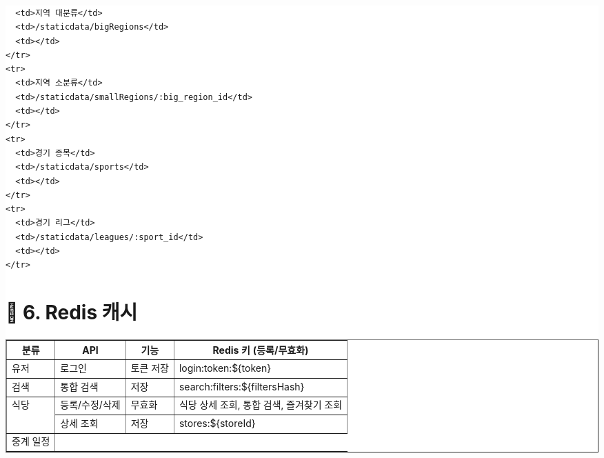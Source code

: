       <td>지역 대분류</td>
      <td>/staticdata/bigRegions</td>
      <td></td>
    </tr>
    <tr>
      <td>지역 소분류</td>
      <td>/staticdata/smallRegions/:big_region_id</td>
      <td></td>
    </tr>
    <tr>
      <td>경기 종목</td>
      <td>/staticdata/sports</td>
      <td></td>
    </tr>
    <tr>
      <td>경기 리그</td>
      <td>/staticdata/leagues/:sport_id</td>
      <td></td>
    </tr>
  </tbody>
</table>

# 🧠 6. Redis 캐시
<table border="1" cellpadding="5" cellspacing="0">
  <thead>
    <tr>
      <th>분류</th>
      <th>API</th>
      <th>기능</th>
      <th>Redis 키 (등록/무효화)</th>
    </tr>
  </thead>
  <tbody>
    <!-- 유저 -->
    <tr>
      <td>유저</td>
      <td>로그인</td>
      <td>토큰 저장</td>
      <td>login:token:${token}</td>
    </tr>
    <!-- 검색 -->
    <tr>
      <td>검색</td>
      <td>통합 검색</td>
      <td>저장</td>
      <td>search:filters:${filtersHash}</td>
    </tr>
    <!-- 식당 -->
    <tr>
      <td rowspan="2">식당</td>
      <td>등록/수정/삭제</td>
      <td>무효화</td>
      <td>식당 상세 조회, 통합 검색, 즐겨찾기 조회</td>
    </tr>
    <tr>
      <td>상세 조회</td>
      <td>저장</td>
      <td>stores:${storeId}</td>
    </tr>
    <!-- 중계 일정 -->
    <tr>
      <td rowspan="2">중계 일정</td>